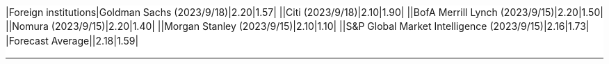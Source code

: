 |Foreign institutions|Goldman Sachs (2023/9/18)|2.20|1.57|
||Citi (2023/9/18)|2.10|1.90|
||BofA Merrill Lynch (2023/9/15)|2.20|1.50|
||Nomura (2023/9/15)|2.20|1.40|
||Morgan Stanley (2023/9/15)|2.10|1.10|
||S&P Global Market Intelligence (2023/9/15)|2.16|1.73|
|Forecast Average||2.18|1.59|


-----

